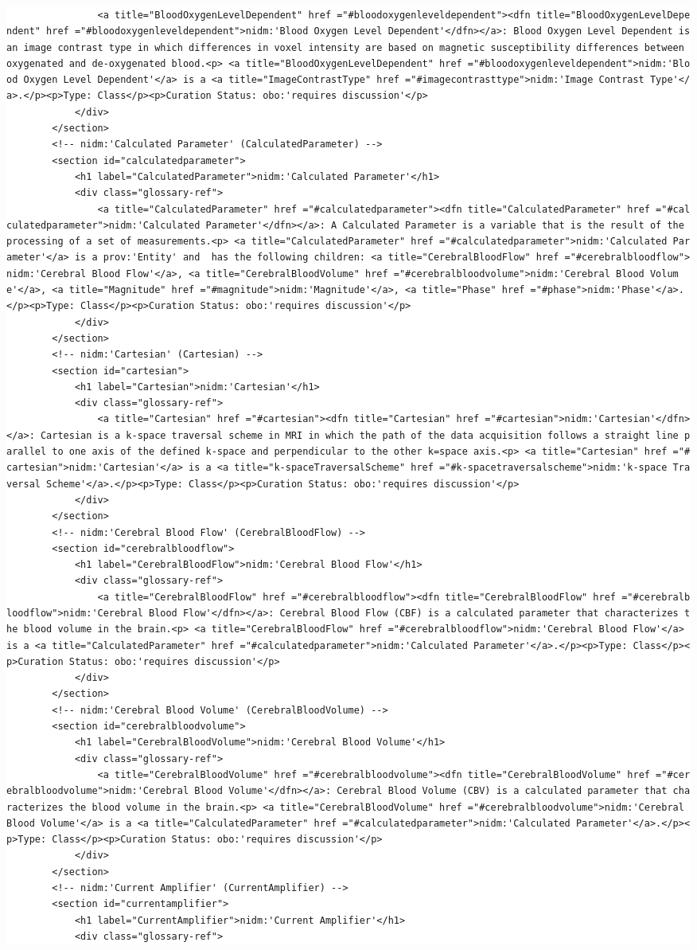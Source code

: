                     <a title="BloodOxygenLevelDependent" href ="#bloodoxygenleveldependent"><dfn title="BloodOxygenLevelDependent" href ="#bloodoxygenleveldependent">nidm:'Blood Oxygen Level Dependent'</dfn></a>: Blood Oxygen Level Dependent is an image contrast type in which differences in voxel intensity are based on magnetic susceptibility differences between oxygenated and de-oxygenated blood.<p> <a title="BloodOxygenLevelDependent" href ="#bloodoxygenleveldependent">nidm:'Blood Oxygen Level Dependent'</a> is a <a title="ImageContrastType" href ="#imagecontrasttype">nidm:'Image Contrast Type'</a>.</p><p>Type: Class</p><p>Curation Status: obo:'requires discussion'</p>
                </div>
            </section>
            <!-- nidm:'Calculated Parameter' (CalculatedParameter) -->
            <section id="calculatedparameter">
                <h1 label="CalculatedParameter">nidm:'Calculated Parameter'</h1>
                <div class="glossary-ref">
                    <a title="CalculatedParameter" href ="#calculatedparameter"><dfn title="CalculatedParameter" href ="#calculatedparameter">nidm:'Calculated Parameter'</dfn></a>: A Calculated Parameter is a variable that is the result of the processing of a set of measurements.<p> <a title="CalculatedParameter" href ="#calculatedparameter">nidm:'Calculated Parameter'</a> is a prov:'Entity' and  has the following children: <a title="CerebralBloodFlow" href ="#cerebralbloodflow">nidm:'Cerebral Blood Flow'</a>, <a title="CerebralBloodVolume" href ="#cerebralbloodvolume">nidm:'Cerebral Blood Volume'</a>, <a title="Magnitude" href ="#magnitude">nidm:'Magnitude'</a>, <a title="Phase" href ="#phase">nidm:'Phase'</a>.</p><p>Type: Class</p><p>Curation Status: obo:'requires discussion'</p>
                </div>
            </section>
            <!-- nidm:'Cartesian' (Cartesian) -->
            <section id="cartesian">
                <h1 label="Cartesian">nidm:'Cartesian'</h1>
                <div class="glossary-ref">
                    <a title="Cartesian" href ="#cartesian"><dfn title="Cartesian" href ="#cartesian">nidm:'Cartesian'</dfn></a>: Cartesian is a k-space traversal scheme in MRI in which the path of the data acquisition follows a straight line parallel to one axis of the defined k-space and perpendicular to the other k=space axis.<p> <a title="Cartesian" href ="#cartesian">nidm:'Cartesian'</a> is a <a title="k-spaceTraversalScheme" href ="#k-spacetraversalscheme">nidm:'k-space Traversal Scheme'</a>.</p><p>Type: Class</p><p>Curation Status: obo:'requires discussion'</p>
                </div>
            </section>
            <!-- nidm:'Cerebral Blood Flow' (CerebralBloodFlow) -->
            <section id="cerebralbloodflow">
                <h1 label="CerebralBloodFlow">nidm:'Cerebral Blood Flow'</h1>
                <div class="glossary-ref">
                    <a title="CerebralBloodFlow" href ="#cerebralbloodflow"><dfn title="CerebralBloodFlow" href ="#cerebralbloodflow">nidm:'Cerebral Blood Flow'</dfn></a>: Cerebral Blood Flow (CBF) is a calculated parameter that characterizes the blood volume in the brain.<p> <a title="CerebralBloodFlow" href ="#cerebralbloodflow">nidm:'Cerebral Blood Flow'</a> is a <a title="CalculatedParameter" href ="#calculatedparameter">nidm:'Calculated Parameter'</a>.</p><p>Type: Class</p><p>Curation Status: obo:'requires discussion'</p>
                </div>
            </section>
            <!-- nidm:'Cerebral Blood Volume' (CerebralBloodVolume) -->
            <section id="cerebralbloodvolume">
                <h1 label="CerebralBloodVolume">nidm:'Cerebral Blood Volume'</h1>
                <div class="glossary-ref">
                    <a title="CerebralBloodVolume" href ="#cerebralbloodvolume"><dfn title="CerebralBloodVolume" href ="#cerebralbloodvolume">nidm:'Cerebral Blood Volume'</dfn></a>: Cerebral Blood Volume (CBV) is a calculated parameter that characterizes the blood volume in the brain.<p> <a title="CerebralBloodVolume" href ="#cerebralbloodvolume">nidm:'Cerebral Blood Volume'</a> is a <a title="CalculatedParameter" href ="#calculatedparameter">nidm:'Calculated Parameter'</a>.</p><p>Type: Class</p><p>Curation Status: obo:'requires discussion'</p>
                </div>
            </section>
            <!-- nidm:'Current Amplifier' (CurrentAmplifier) -->
            <section id="currentamplifier">
                <h1 label="CurrentAmplifier">nidm:'Current Amplifier'</h1>
                <div class="glossary-ref">